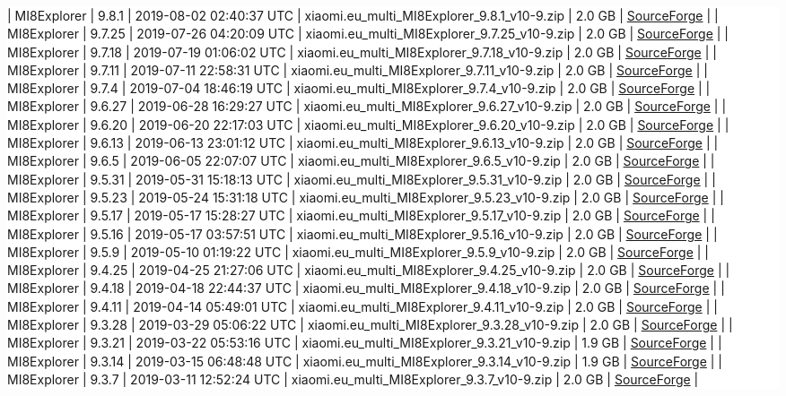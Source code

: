| MI8Explorer | 9.8.1 | 2019-08-02 02:40:37 UTC | xiaomi.eu_multi_MI8Explorer_9.8.1_v10-9.zip | 2.0 GB | [SourceForge](https://sourceforge.net/projects/xiaomi-eu-multilang-miui-roms/files/xiaomi.eu/MIUI-WEEKLY-RELEASES/9.8.1/xiaomi.eu_multi_MI8Explorer_9.8.1_v10-9.zip/download) |
| MI8Explorer | 9.7.25 | 2019-07-26 04:20:09 UTC | xiaomi.eu_multi_MI8Explorer_9.7.25_v10-9.zip | 2.0 GB | [SourceForge](https://sourceforge.net/projects/xiaomi-eu-multilang-miui-roms/files/xiaomi.eu/MIUI-WEEKLY-RELEASES/9.7.25/xiaomi.eu_multi_MI8Explorer_9.7.25_v10-9.zip/download) |
| MI8Explorer | 9.7.18 | 2019-07-19 01:06:02 UTC | xiaomi.eu_multi_MI8Explorer_9.7.18_v10-9.zip | 2.0 GB | [SourceForge](https://sourceforge.net/projects/xiaomi-eu-multilang-miui-roms/files/xiaomi.eu/MIUI-WEEKLY-RELEASES/9.7.18/xiaomi.eu_multi_MI8Explorer_9.7.18_v10-9.zip/download) |
| MI8Explorer | 9.7.11 | 2019-07-11 22:58:31 UTC | xiaomi.eu_multi_MI8Explorer_9.7.11_v10-9.zip | 2.0 GB | [SourceForge](https://sourceforge.net/projects/xiaomi-eu-multilang-miui-roms/files/xiaomi.eu/MIUI-WEEKLY-RELEASES/9.7.11/xiaomi.eu_multi_MI8Explorer_9.7.11_v10-9.zip/download) |
| MI8Explorer | 9.7.4 | 2019-07-04 18:46:19 UTC | xiaomi.eu_multi_MI8Explorer_9.7.4_v10-9.zip | 2.0 GB | [SourceForge](https://sourceforge.net/projects/xiaomi-eu-multilang-miui-roms/files/xiaomi.eu/MIUI-WEEKLY-RELEASES/9.7.4/xiaomi.eu_multi_MI8Explorer_9.7.4_v10-9.zip/download) |
| MI8Explorer | 9.6.27 | 2019-06-28 16:29:27 UTC | xiaomi.eu_multi_MI8Explorer_9.6.27_v10-9.zip | 2.0 GB | [SourceForge](https://sourceforge.net/projects/xiaomi-eu-multilang-miui-roms/files/xiaomi.eu/MIUI-WEEKLY-RELEASES/9.6.27/xiaomi.eu_multi_MI8Explorer_9.6.27_v10-9.zip/download) |
| MI8Explorer | 9.6.20 | 2019-06-20 22:17:03 UTC | xiaomi.eu_multi_MI8Explorer_9.6.20_v10-9.zip | 2.0 GB | [SourceForge](https://sourceforge.net/projects/xiaomi-eu-multilang-miui-roms/files/xiaomi.eu/MIUI-WEEKLY-RELEASES/9.6.20/xiaomi.eu_multi_MI8Explorer_9.6.20_v10-9.zip/download) |
| MI8Explorer | 9.6.13 | 2019-06-13 23:01:12 UTC | xiaomi.eu_multi_MI8Explorer_9.6.13_v10-9.zip | 2.0 GB | [SourceForge](https://sourceforge.net/projects/xiaomi-eu-multilang-miui-roms/files/xiaomi.eu/MIUI-WEEKLY-RELEASES/9.6.13/xiaomi.eu_multi_MI8Explorer_9.6.13_v10-9.zip/download) |
| MI8Explorer | 9.6.5 | 2019-06-05 22:07:07 UTC | xiaomi.eu_multi_MI8Explorer_9.6.5_v10-9.zip | 2.0 GB | [SourceForge](https://sourceforge.net/projects/xiaomi-eu-multilang-miui-roms/files/xiaomi.eu/MIUI-WEEKLY-RELEASES/9.6.5/xiaomi.eu_multi_MI8Explorer_9.6.5_v10-9.zip/download) |
| MI8Explorer | 9.5.31 | 2019-05-31 15:18:13 UTC | xiaomi.eu_multi_MI8Explorer_9.5.31_v10-9.zip | 2.0 GB | [SourceForge](https://sourceforge.net/projects/xiaomi-eu-multilang-miui-roms/files/xiaomi.eu/MIUI-WEEKLY-RELEASES/9.5.31/xiaomi.eu_multi_MI8Explorer_9.5.31_v10-9.zip/download) |
| MI8Explorer | 9.5.23 | 2019-05-24 15:31:18 UTC | xiaomi.eu_multi_MI8Explorer_9.5.23_v10-9.zip | 2.0 GB | [SourceForge](https://sourceforge.net/projects/xiaomi-eu-multilang-miui-roms/files/xiaomi.eu/MIUI-WEEKLY-RELEASES/9.5.23/xiaomi.eu_multi_MI8Explorer_9.5.23_v10-9.zip/download) |
| MI8Explorer | 9.5.17 | 2019-05-17 15:28:27 UTC | xiaomi.eu_multi_MI8Explorer_9.5.17_v10-9.zip | 2.0 GB | [SourceForge](https://sourceforge.net/projects/xiaomi-eu-multilang-miui-roms/files/xiaomi.eu/MIUI-WEEKLY-RELEASES/9.5.17/xiaomi.eu_multi_MI8Explorer_9.5.17_v10-9.zip/download) |
| MI8Explorer | 9.5.16 | 2019-05-17 03:57:51 UTC | xiaomi.eu_multi_MI8Explorer_9.5.16_v10-9.zip | 2.0 GB | [SourceForge](https://sourceforge.net/projects/xiaomi-eu-multilang-miui-roms/files/xiaomi.eu/MIUI-WEEKLY-RELEASES/9.5.16/xiaomi.eu_multi_MI8Explorer_9.5.16_v10-9.zip/download) |
| MI8Explorer | 9.5.9 | 2019-05-10 01:19:22 UTC | xiaomi.eu_multi_MI8Explorer_9.5.9_v10-9.zip | 2.0 GB | [SourceForge](https://sourceforge.net/projects/xiaomi-eu-multilang-miui-roms/files/xiaomi.eu/MIUI-WEEKLY-RELEASES/9.5.9/xiaomi.eu_multi_MI8Explorer_9.5.9_v10-9.zip/download) |
| MI8Explorer | 9.4.25 | 2019-04-25 21:27:06 UTC | xiaomi.eu_multi_MI8Explorer_9.4.25_v10-9.zip | 2.0 GB | [SourceForge](https://sourceforge.net/projects/xiaomi-eu-multilang-miui-roms/files/xiaomi.eu/MIUI-WEEKLY-RELEASES/9.4.25/xiaomi.eu_multi_MI8Explorer_9.4.25_v10-9.zip/download) |
| MI8Explorer | 9.4.18 | 2019-04-18 22:44:37 UTC | xiaomi.eu_multi_MI8Explorer_9.4.18_v10-9.zip | 2.0 GB | [SourceForge](https://sourceforge.net/projects/xiaomi-eu-multilang-miui-roms/files/xiaomi.eu/MIUI-WEEKLY-RELEASES/9.4.18/xiaomi.eu_multi_MI8Explorer_9.4.18_v10-9.zip/download) |
| MI8Explorer | 9.4.11 | 2019-04-14 05:49:01 UTC | xiaomi.eu_multi_MI8Explorer_9.4.11_v10-9.zip | 2.0 GB | [SourceForge](https://sourceforge.net/projects/xiaomi-eu-multilang-miui-roms/files/xiaomi.eu/MIUI-WEEKLY-RELEASES/9.4.11/xiaomi.eu_multi_MI8Explorer_9.4.11_v10-9.zip/download) |
| MI8Explorer | 9.3.28 | 2019-03-29 05:06:22 UTC | xiaomi.eu_multi_MI8Explorer_9.3.28_v10-9.zip | 2.0 GB | [SourceForge](https://sourceforge.net/projects/xiaomi-eu-multilang-miui-roms/files/xiaomi.eu/MIUI-WEEKLY-RELEASES/9.3.28/xiaomi.eu_multi_MI8Explorer_9.3.28_v10-9.zip/download) |
| MI8Explorer | 9.3.21 | 2019-03-22 05:53:16 UTC | xiaomi.eu_multi_MI8Explorer_9.3.21_v10-9.zip | 1.9 GB | [SourceForge](https://sourceforge.net/projects/xiaomi-eu-multilang-miui-roms/files/xiaomi.eu/MIUI-WEEKLY-RELEASES/9.3.21/xiaomi.eu_multi_MI8Explorer_9.3.21_v10-9.zip/download) |
| MI8Explorer | 9.3.14 | 2019-03-15 06:48:48 UTC | xiaomi.eu_multi_MI8Explorer_9.3.14_v10-9.zip | 1.9 GB | [SourceForge](https://sourceforge.net/projects/xiaomi-eu-multilang-miui-roms/files/xiaomi.eu/MIUI-WEEKLY-RELEASES/9.3.14/xiaomi.eu_multi_MI8Explorer_9.3.14_v10-9.zip/download) |
| MI8Explorer | 9.3.7 | 2019-03-11 12:52:24 UTC | xiaomi.eu_multi_MI8Explorer_9.3.7_v10-9.zip | 2.0 GB | [SourceForge](https://sourceforge.net/projects/xiaomi-eu-multilang-miui-roms/files/xiaomi.eu/MIUI-WEEKLY-RELEASES/9.3.7/xiaomi.eu_multi_MI8Explorer_9.3.7_v10-9.zip/download) |